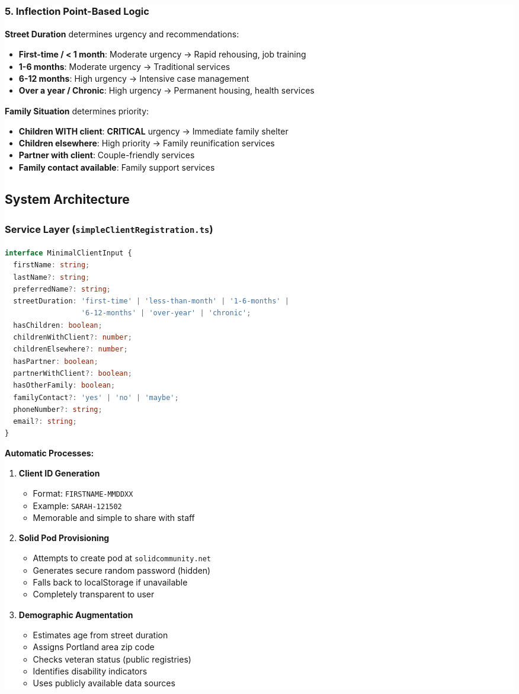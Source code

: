 ### 5. Inflection Point-Based Logic

**Street Duration** determines urgency and recommendations:
- **First-time / < 1 month**: Moderate urgency → Rapid rehousing, job training
- **1-6 months**: Moderate urgency → Traditional services
- **6-12 months**: High urgency → Intensive case management
- **Over a year / Chronic**: High urgency → Permanent housing, health services

**Family Situation** determines priority:
- **Children WITH client**: **CRITICAL** urgency → Immediate family shelter
- **Children elsewhere**: High priority → Family reunification services
- **Partner with client**: Couple-friendly services
- **Family contact available**: Family support services

## System Architecture

### Service Layer (`simpleClientRegistration.ts`)

```typescript
interface MinimalClientInput {
  firstName: string;
  lastName?: string;
  preferredName?: string;
  streetDuration: 'first-time' | 'less-than-month' | '1-6-months' |
                  '6-12-months' | 'over-year' | 'chronic';
  hasChildren: boolean;
  childrenWithClient?: number;
  childrenElsewhere?: number;
  hasPartner: boolean;
  partnerWithClient?: boolean;
  hasOtherFamily: boolean;
  familyContact?: 'yes' | 'no' | 'maybe';
  phoneNumber?: string;
  email?: string;
}
```

**Automatic Processes:**

1. **Client ID Generation**
   - Format: `FIRSTNAME-MMDDXX`
   - Example: `SARAH-121502`
   - Memorable and simple to share with staff

2. **Solid Pod Provisioning**
   - Attempts to create pod at `solidcommunity.net`
   - Generates secure random password (hidden)
   - Falls back to localStorage if unavailable
   - Completely transparent to user

3. **Demographic Augmentation**
   - Estimates age from street duration
   - Assigns Portland area zip code
   - Checks veteran status (public registries)
   - Identifies disability indicators
   - Uses publicly available data sources
